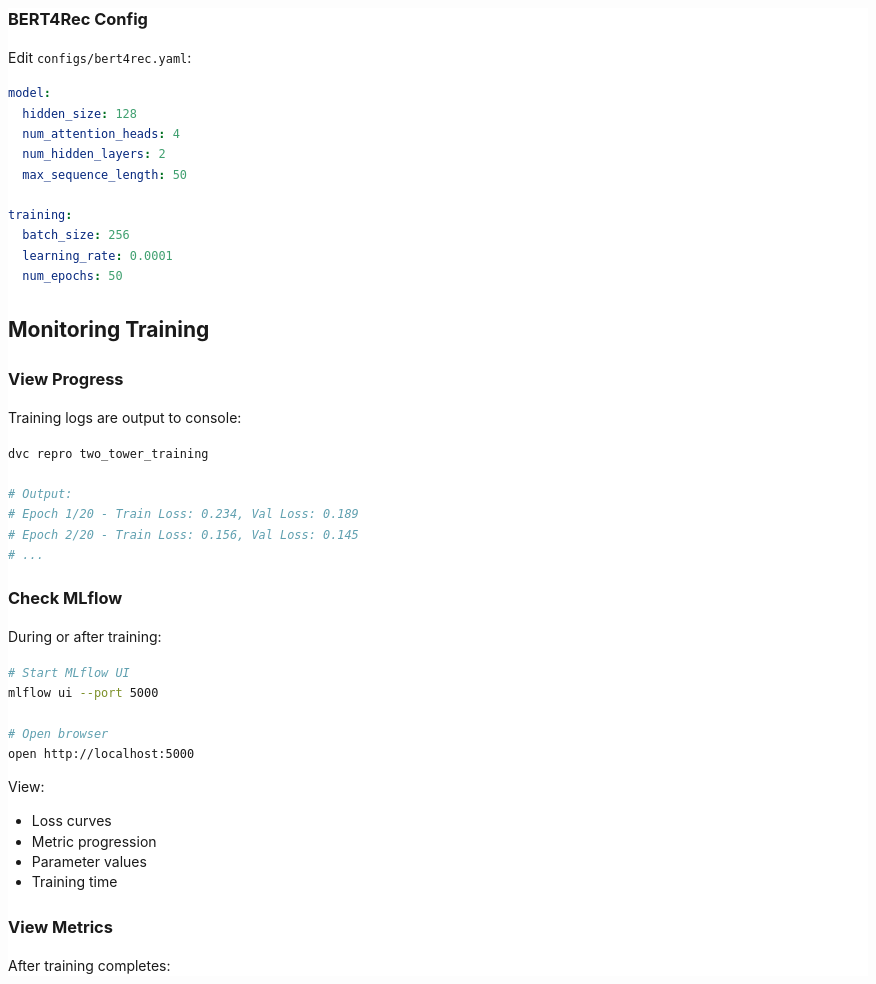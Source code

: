 ### BERT4Rec Config

Edit `configs/bert4rec.yaml`:

```yaml
model:
  hidden_size: 128
  num_attention_heads: 4
  num_hidden_layers: 2
  max_sequence_length: 50

training:
  batch_size: 256
  learning_rate: 0.0001
  num_epochs: 50
```

## Monitoring Training

### View Progress

Training logs are output to console:

```bash
dvc repro two_tower_training

# Output:
# Epoch 1/20 - Train Loss: 0.234, Val Loss: 0.189
# Epoch 2/20 - Train Loss: 0.156, Val Loss: 0.145
# ...
```

### Check MLflow

During or after training:

```bash
# Start MLflow UI
mlflow ui --port 5000

# Open browser
open http://localhost:5000
```

View:
- Loss curves
- Metric progression
- Parameter values
- Training time

### View Metrics

After training completes:
